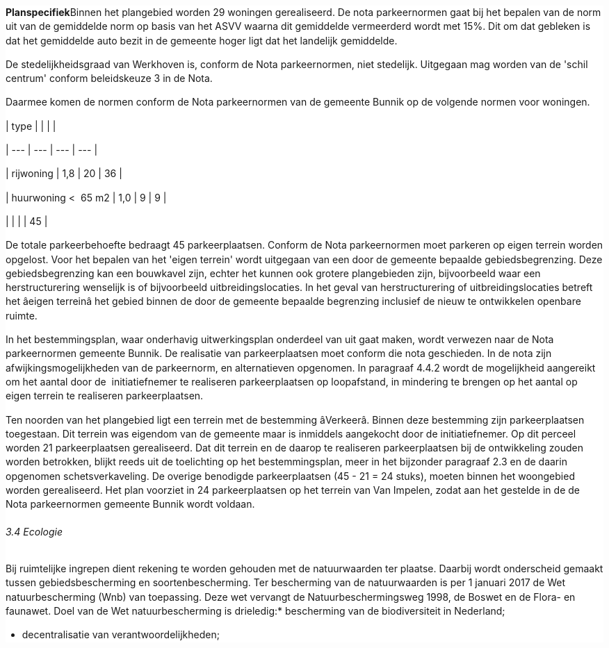 **Planspecifiek**Binnen het plangebied worden 29 woningen gerealiseerd. De nota parkeernormen gaat bij het bepalen van de norm uit van de gemiddelde norm op basis van het ASVV waarna dit gemiddelde vermeerderd wordt met 15%. Dit om dat gebleken is dat het gemiddelde auto bezit in de gemeente hoger ligt dat het landelijk gemiddelde.

De stedelijkheidsgraad van Werkhoven is, conform de Nota parkeernormen, niet stedelijk. Uitgegaan mag worden van de 'schil centrum' conform beleidskeuze 3 in de Nota.

Daarmee komen de normen conform de Nota parkeernormen van de gemeente Bunnik op de volgende normen voor woningen.

| type |  |  |  |

| --- | --- | --- | --- |

| rijwoning | 1,8 | 20 | 36 |

| huurwoning \<  65 m2 | 1,0 | 9 | 9 |

|  |  |  | 45 |

De totale parkeerbehoefte bedraagt 45 parkeerplaatsen. Conform de Nota parkeernormen moet parkeren op eigen terrein worden opgelost. Voor het bepalen van het 'eigen terrein' wordt uitgegaan van een door de gemeente bepaalde gebiedsbegrenzing. Deze gebiedsbegrenzing kan een bouwkavel zijn, echter het kunnen ook grotere plangebieden zijn, bijvoorbeeld waar een herstructurering wenselijk is of bijvoorbeeld uitbreidingslocaties. In het geval van herstructurering of uitbreidingslocaties betreft het âeigen terreinâ het gebied binnen de door de gemeente bepaalde begrenzing inclusief de nieuw te ontwikkelen openbare ruimte.

In het bestemmingsplan, waar onderhavig uitwerkingsplan onderdeel van uit gaat maken, wordt verwezen naar de Nota parkeernormen gemeente Bunnik. De realisatie van parkeerplaatsen moet conform die nota geschieden. In de nota zijn afwijkingsmogelijkheden van de parkeernorm, en alternatieven opgenomen. In paragraaf 4\.4\.2 wordt de mogelijkheid aangereikt om het aantal door de  initiatiefnemer te realiseren parkeerplaatsen op loopafstand, in mindering te brengen op het aantal op eigen terrein te realiseren parkeerplaatsen.

Ten noorden van het plangebied ligt een terrein met de bestemming âVerkeerâ. Binnen deze bestemming zijn parkeerplaatsen toegestaan. Dit terrein was eigendom van de gemeente maar is inmiddels aangekocht door de initiatiefnemer. Op dit perceel worden 21 parkeerplaatsen gerealiseerd. Dat dit terrein en de daarop te realiseren parkeerplaatsen bij de ontwikkeling zouden worden betrokken, blijkt reeds uit de toelichting op het bestemmingsplan, meer in het bijzonder paragraaf 2\.3 en de daarin opgenomen schetsverkaveling. De overige benodigde parkeerplaatsen (45 \- 21 \= 24 stuks), moeten binnen het woongebied worden gerealiseerd. Het plan voorziet in 24 parkeerplaatsen op het terrein van Van Impelen, zodat aan het gestelde in de de Nota parkeernormen gemeente Bunnik wordt voldaan.

###### 3\.4 Ecologie

Bij ruimtelijke ingrepen dient rekening te worden gehouden met de natuurwaarden ter plaatse. Daarbij wordt onderscheid gemaakt tussen gebiedsbescherming en soortenbescherming. Ter bescherming van de natuurwaarden is per 1 januari 2017 de Wet natuurbescherming (Wnb) van toepassing. Deze wet vervangt de Natuurbeschermingsweg 1998, de Boswet en de Flora\- en faunawet. Doel van de Wet natuurbescherming is drieledig:* bescherming van de biodiversiteit in Nederland;

* decentralisatie van verantwoordelijkheden;
